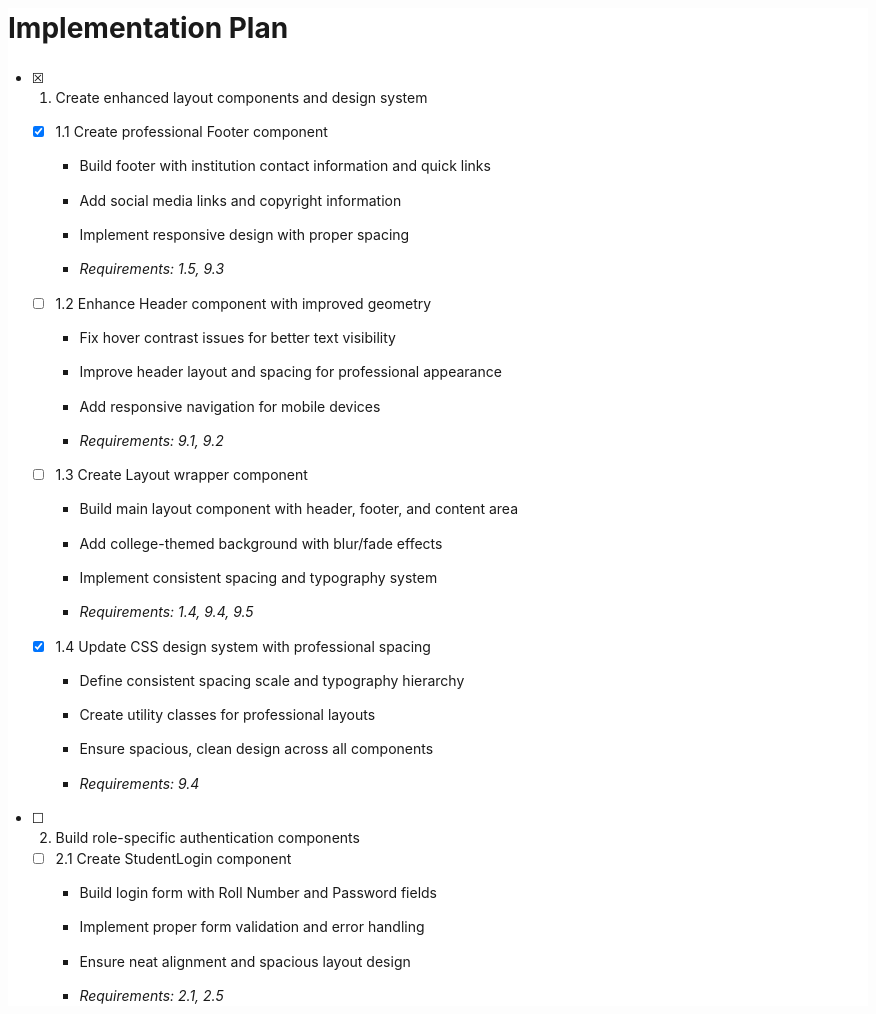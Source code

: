 # Implementation Plan

- [x] 1. Create enhanced layout components and design system




  - [x] 1.1 Create professional Footer component


    - Build footer with institution contact information and quick links
    - Add social media links and copyright information
    - Implement responsive design with proper spacing


    - _Requirements: 1.5, 9.3_



  - [ ] 1.2 Enhance Header component with improved geometry
    - Fix hover contrast issues for better text visibility


    - Improve header layout and spacing for professional appearance
    - Add responsive navigation for mobile devices
    - _Requirements: 9.1, 9.2_





  - [ ] 1.3 Create Layout wrapper component
    - Build main layout component with header, footer, and content area
    - Add college-themed background with blur/fade effects




    - Implement consistent spacing and typography system
    - _Requirements: 1.4, 9.4, 9.5_

  - [x] 1.4 Update CSS design system with professional spacing


    - Define consistent spacing scale and typography hierarchy
    - Create utility classes for professional layouts
    - Ensure spacious, clean design across all components


    - _Requirements: 9.4_



- [ ] 2. Build role-specific authentication components
  - [ ] 2.1 Create StudentLogin component
    - Build login form with Roll Number and Password fields


    - Implement proper form validation and error handling
    - Ensure neat alignment and spacious layout design

    - _Requirements: 2.1, 2.5_




